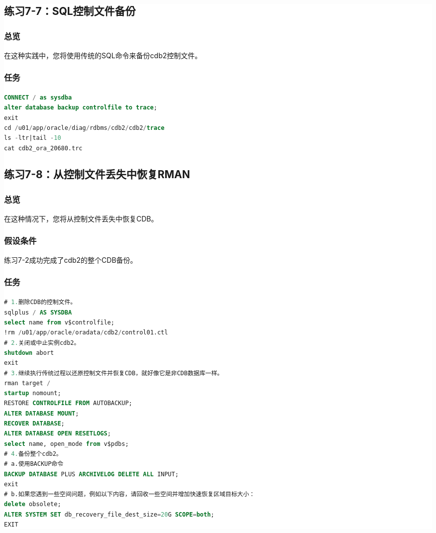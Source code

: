 ## 练习7-7：SQL控制文件备份

### 总览

在这种实践中，您将使用传统的SQL命令来备份cdb2控制文件。

### 任务

```SQL
CONNECT / as sysdba
alter database backup controlfile to trace;
exit
cd /u01/app/oracle/diag/rdbms/cdb2/cdb2/trace
ls -ltr|tail -10
cat cdb2_ora_20680.trc

```

## 练习7-8：从控制文件丢失中恢复RMAN

### 总览

在这种情况下，您将从控制文件丢失中恢复CDB。

### 假设条件

练习7-2成功完成了cdb2的整个CDB备份。

### 任务

```SQL
# 1.删​​除CDB的控制文件。
sqlplus / AS SYSDBA
select name from v$controlfile;
!rm /u01/app/oracle/oradata/cdb2/control01.ctl
# 2.关闭或中止实例cdb2。
shutdown abort
exit
# 3.继续执行传统过程以还原控制文件并恢复CDB，就好像它是非CDB数据库一样。
rman target /
startup nomount;
RESTORE CONTROLFILE FROM AUTOBACKUP;
ALTER DATABASE MOUNT;
RECOVER DATABASE;
ALTER DATABASE OPEN RESETLOGS;
select name, open_mode from v$pdbs;
# 4.备份整个cdb2。
# a.使用BACKUP命令
BACKUP DATABASE PLUS ARCHIVELOG DELETE ALL INPUT;
exit
# b.如果您遇到一些空间问题，例如以下内容，请回收一些空间并增加快速恢复区域目标大小：
delete obsolete;
ALTER SYSTEM SET db_recovery_file_dest_size=20G SCOPE=both;
EXIT
```
